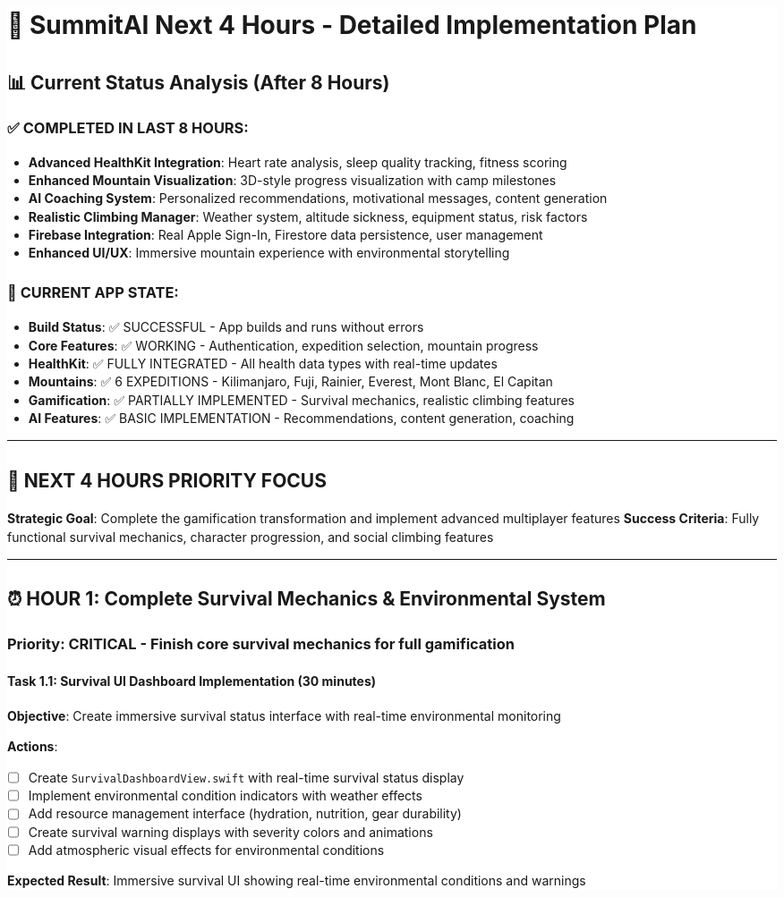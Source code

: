 # 🚀 SummitAI Next 4 Hours - Detailed Implementation Plan

## 📊 Current Status Analysis (After 8 Hours)

### ✅ **COMPLETED IN LAST 8 HOURS:**
- **Advanced HealthKit Integration**: Heart rate analysis, sleep quality tracking, fitness scoring
- **Enhanced Mountain Visualization**: 3D-style progress visualization with camp milestones
- **AI Coaching System**: Personalized recommendations, motivational messages, content generation
- **Realistic Climbing Manager**: Weather system, altitude sickness, equipment status, risk factors
- **Firebase Integration**: Real Apple Sign-In, Firestore data persistence, user management
- **Enhanced UI/UX**: Immersive mountain experience with environmental storytelling

### 🎯 **CURRENT APP STATE:**
- **Build Status**: ✅ SUCCESSFUL - App builds and runs without errors
- **Core Features**: ✅ WORKING - Authentication, expedition selection, mountain progress
- **HealthKit**: ✅ FULLY INTEGRATED - All health data types with real-time updates
- **Mountains**: ✅ 6 EXPEDITIONS - Kilimanjaro, Fuji, Rainier, Everest, Mont Blanc, El Capitan
- **Gamification**: ✅ PARTIALLY IMPLEMENTED - Survival mechanics, realistic climbing features
- **AI Features**: ✅ BASIC IMPLEMENTATION - Recommendations, content generation, coaching

---

## 🎯 **NEXT 4 HOURS PRIORITY FOCUS**

**Strategic Goal**: Complete the gamification transformation and implement advanced multiplayer features
**Success Criteria**: Fully functional survival mechanics, character progression, and social climbing features

---

## ⏰ **HOUR 1: Complete Survival Mechanics & Environmental System**

### **Priority**: CRITICAL - Finish core survival mechanics for full gamification

#### **Task 1.1: Survival UI Dashboard Implementation** (30 minutes)
**Objective**: Create immersive survival status interface with real-time environmental monitoring

**Actions**:
- [ ] Create `SurvivalDashboardView.swift` with real-time survival status display
- [ ] Implement environmental condition indicators with weather effects
- [ ] Add resource management interface (hydration, nutrition, gear durability)
- [ ] Create survival warning displays with severity colors and animations
- [ ] Add atmospheric visual effects for environmental conditions

**Expected Result**: Immersive survival UI showing real-time environmental conditions and warnings
